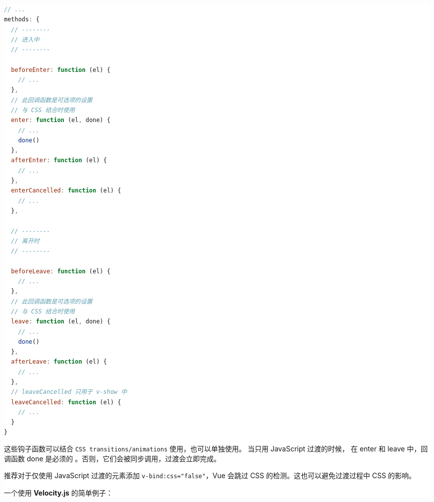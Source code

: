 ```javascript
// ...
methods: {
  // --------
  // 进入中
  // --------

  beforeEnter: function (el) {
    // ...
  },
  // 此回调函数是可选项的设置
  // 与 CSS 结合时使用
  enter: function (el, done) {
    // ...
    done()
  },
  afterEnter: function (el) {
    // ...
  },
  enterCancelled: function (el) {
    // ...
  },

  // --------
  // 离开时
  // --------

  beforeLeave: function (el) {
    // ...
  },
  // 此回调函数是可选项的设置
  // 与 CSS 结合时使用
  leave: function (el, done) {
    // ...
    done()
  },
  afterLeave: function (el) {
    // ...
  },
  // leaveCancelled 只用于 v-show 中
  leaveCancelled: function (el) {
    // ...
  }
}
```

这些钩子函数可以结合 `CSS transitions/animations` 使用，也可以单独使用。
当只用 JavaScript 过渡的时候， 在 enter 和 leave 中，回调函数 done 是必须的 。否则，它们会被同步调用，过渡会立即完成。

推荐对于仅使用 JavaScript 过渡的元素添加 `v-bind:css="false"`，Vue 会跳过 CSS 的检测。这也可以避免过渡过程中 CSS 的影响。

一个使用 **Velocity.js** 的简单例子：

